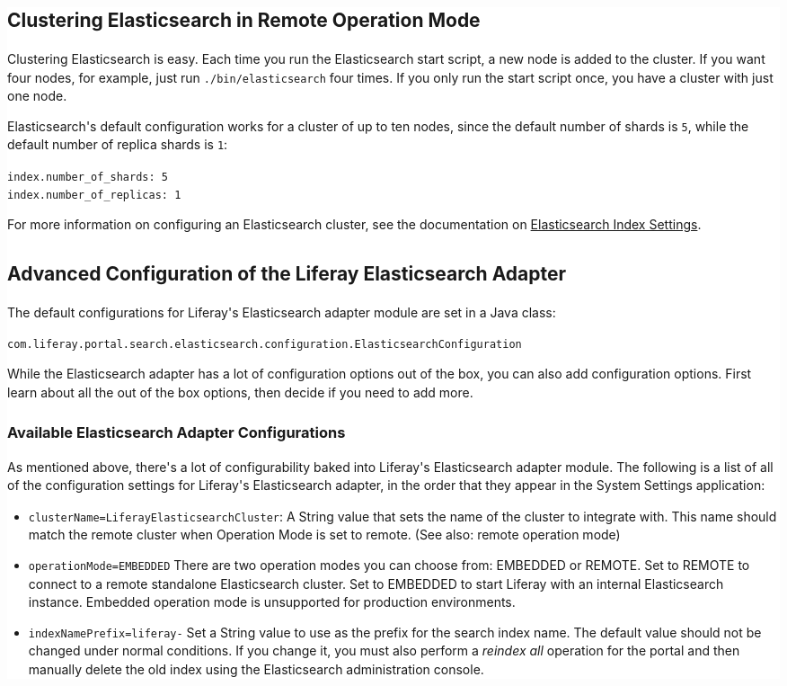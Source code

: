 ## Clustering Elasticsearch in Remote Operation Mode

Clustering Elasticsearch is easy. Each time you run the Elasticsearch start
script, a new node is added to the cluster. If you want four nodes, for example,
just run `./bin/elasticsearch` four times. If you only run the start script
once, you have a cluster with just one node.

Elasticsearch's default configuration works for a cluster of up to ten nodes,
since the default number of shards is `5`, while the default number of replica
shards is `1`:

    index.number_of_shards: 5
    index.number_of_replicas: 1

For more information on configuring an Elasticsearch cluster, see the
documentation on [Elasticsearch Index Settings](https://www.elastic.co/guide/en/elasticsearch/guide/current/_index_settings.html).

## Advanced Configuration of the Liferay Elasticsearch Adapter

The default configurations for Liferay's Elasticsearch adapter module are set
in a Java class:

    com.liferay.portal.search.elasticsearch.configuration.ElasticsearchConfiguration

While the Elasticsearch adapter has a lot of configuration options out of the
box, you can also add configuration options. First learn about all the out of
the box options, then decide if you need to add more.

### Available Elasticsearch Adapter Configurations

As mentioned above, there's a lot of configurability baked into Liferay's
Elasticsearch adapter module. The following is a list of all of the
configuration settings for Liferay's Elasticsearch adapter, in the order that
they appear in the System Settings application:

-  `clusterName=LiferayElasticsearchCluster`:
A String value that sets the name of the cluster to integrate with. This name
should match the remote cluster when Operation Mode is set to remote.  (See
also: remote operation mode)

-  `operationMode=EMBEDDED`
There are two operation modes you can choose from: EMBEDDED or REMOTE. Set to
REMOTE to connect to a remote standalone Elasticsearch cluster. Set to EMBEDDED
to start Liferay with an internal Elasticsearch instance. Embedded operation
mode is unsupported for production environments.

-  `indexNamePrefix=liferay-`
Set a String value to use as the prefix for the search index name. The default
value should not be changed under normal conditions. If you change it, you must
also perform a *reindex all* operation for the portal and then manually delete
the old index using the Elasticsearch administration console.
